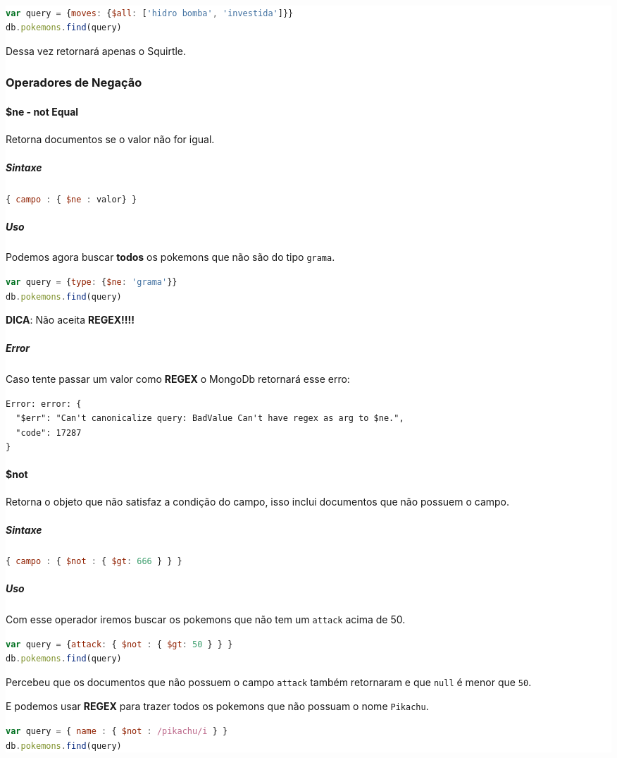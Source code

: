 ```js
var query = {moves: {$all: ['hidro bomba', 'investida']}}
db.pokemons.find(query)
```

Dessa vez retornará apenas o Squirtle.

### Operadores de Negação

#### $ne - not Equal

Retorna documentos se o valor não for igual.

##### Sintaxe

```js
{ campo : { $ne : valor} }
```

##### Uso

Podemos agora buscar **todos** os pokemons que não são do tipo `grama`.

```js
var query = {type: {$ne: 'grama'}}
db.pokemons.find(query)
```

**DICA**: Não aceita **REGEX!!!!**

##### Error

Caso tente passar um valor como **REGEX** o MongoDb retornará esse erro:

```
Error: error: {
  "$err": "Can't canonicalize query: BadValue Can't have regex as arg to $ne.",
  "code": 17287
}
```


#### $not

Retorna o objeto que não satisfaz a condição do campo, isso inclui documentos que não possuem o campo.

##### Sintaxe

```js
{ campo : { $not : { $gt: 666 } } }
```

##### Uso

Com esse operador iremos buscar os pokemons que não tem um `attack` acima de 50.

```js
var query = {attack: { $not : { $gt: 50 } } }
db.pokemons.find(query)
```

Percebeu que os documentos que não possuem o campo `attack` também retornaram e que `null` é menor que `50`.

E podemos usar **REGEX** para trazer todos os pokemons que não possuam o nome `Pikachu`.

```js
var query = { name : { $not : /pikachu/i } }
db.pokemons.find(query)
```
